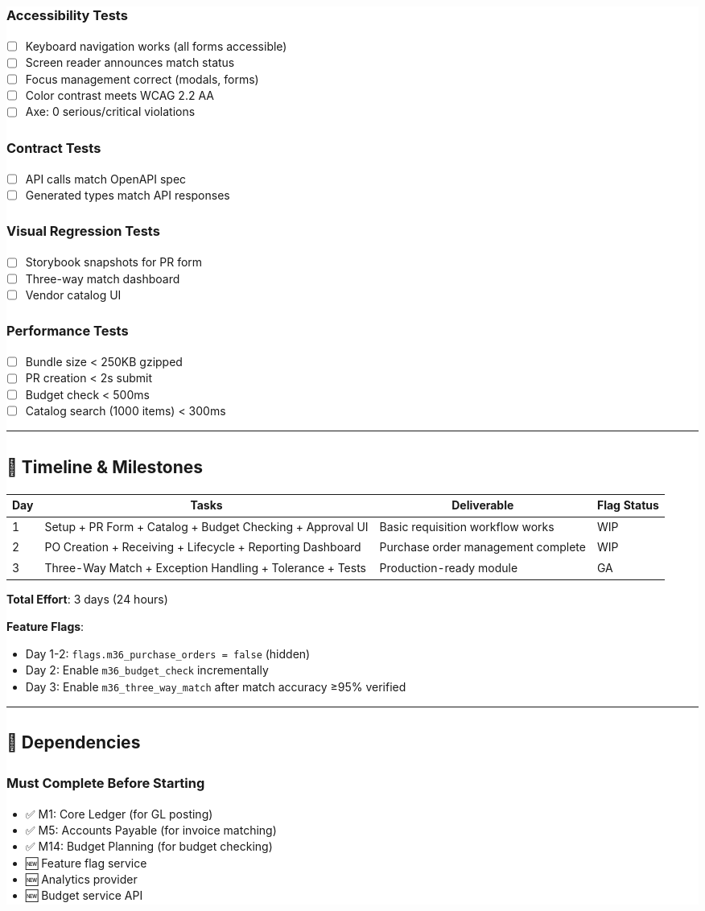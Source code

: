 ### Accessibility Tests

- [ ] Keyboard navigation works (all forms accessible)
- [ ] Screen reader announces match status
- [ ] Focus management correct (modals, forms)
- [ ] Color contrast meets WCAG 2.2 AA
- [ ] Axe: 0 serious/critical violations

### Contract Tests

- [ ] API calls match OpenAPI spec
- [ ] Generated types match API responses

### Visual Regression Tests

- [ ] Storybook snapshots for PR form
- [ ] Three-way match dashboard
- [ ] Vendor catalog UI

### Performance Tests

- [ ] Bundle size < 250KB gzipped
- [ ] PR creation < 2s submit
- [ ] Budget check < 500ms
- [ ] Catalog search (1000 items) < 300ms

---

## 📅 Timeline & Milestones

| Day | Tasks                                                     | Deliverable                        | Flag Status |
| --- | --------------------------------------------------------- | ---------------------------------- | ----------- |
| 1   | Setup + PR Form + Catalog + Budget Checking + Approval UI | Basic requisition workflow works   | WIP         |
| 2   | PO Creation + Receiving + Lifecycle + Reporting Dashboard | Purchase order management complete | WIP         |
| 3   | Three-Way Match + Exception Handling + Tolerance + Tests  | Production-ready module            | GA          |

**Total Effort**: 3 days (24 hours)

**Feature Flags**:

- Day 1-2: `flags.m36_purchase_orders = false` (hidden)
- Day 2: Enable `m36_budget_check` incrementally
- Day 3: Enable `m36_three_way_match` after match accuracy ≥95% verified

---

## 🔗 Dependencies

### Must Complete Before Starting

- ✅ M1: Core Ledger (for GL posting)
- ✅ M5: Accounts Payable (for invoice matching)
- ✅ M14: Budget Planning (for budget checking)
- 🆕 Feature flag service
- 🆕 Analytics provider
- 🆕 Budget service API
